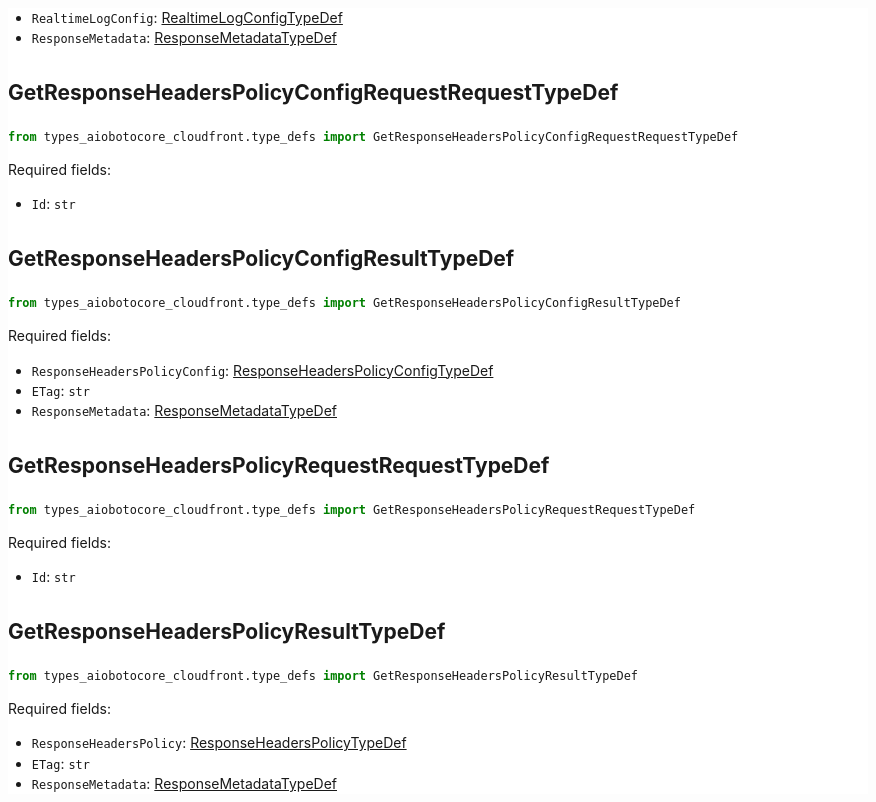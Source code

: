 - `RealtimeLogConfig`:
  [RealtimeLogConfigTypeDef](./type_defs.md#realtimelogconfigtypedef)
- `ResponseMetadata`:
  [ResponseMetadataTypeDef](./type_defs.md#responsemetadatatypedef)

<a id="getresponseheaderspolicyconfigrequestrequesttypedef"></a>

## GetResponseHeadersPolicyConfigRequestRequestTypeDef

```python
from types_aiobotocore_cloudfront.type_defs import GetResponseHeadersPolicyConfigRequestRequestTypeDef
```

Required fields:

- `Id`: `str`

<a id="getresponseheaderspolicyconfigresulttypedef"></a>

## GetResponseHeadersPolicyConfigResultTypeDef

```python
from types_aiobotocore_cloudfront.type_defs import GetResponseHeadersPolicyConfigResultTypeDef
```

Required fields:

- `ResponseHeadersPolicyConfig`:
  [ResponseHeadersPolicyConfigTypeDef](./type_defs.md#responseheaderspolicyconfigtypedef)
- `ETag`: `str`
- `ResponseMetadata`:
  [ResponseMetadataTypeDef](./type_defs.md#responsemetadatatypedef)

<a id="getresponseheaderspolicyrequestrequesttypedef"></a>

## GetResponseHeadersPolicyRequestRequestTypeDef

```python
from types_aiobotocore_cloudfront.type_defs import GetResponseHeadersPolicyRequestRequestTypeDef
```

Required fields:

- `Id`: `str`

<a id="getresponseheaderspolicyresulttypedef"></a>

## GetResponseHeadersPolicyResultTypeDef

```python
from types_aiobotocore_cloudfront.type_defs import GetResponseHeadersPolicyResultTypeDef
```

Required fields:

- `ResponseHeadersPolicy`:
  [ResponseHeadersPolicyTypeDef](./type_defs.md#responseheaderspolicytypedef)
- `ETag`: `str`
- `ResponseMetadata`:
  [ResponseMetadataTypeDef](./type_defs.md#responsemetadatatypedef)

